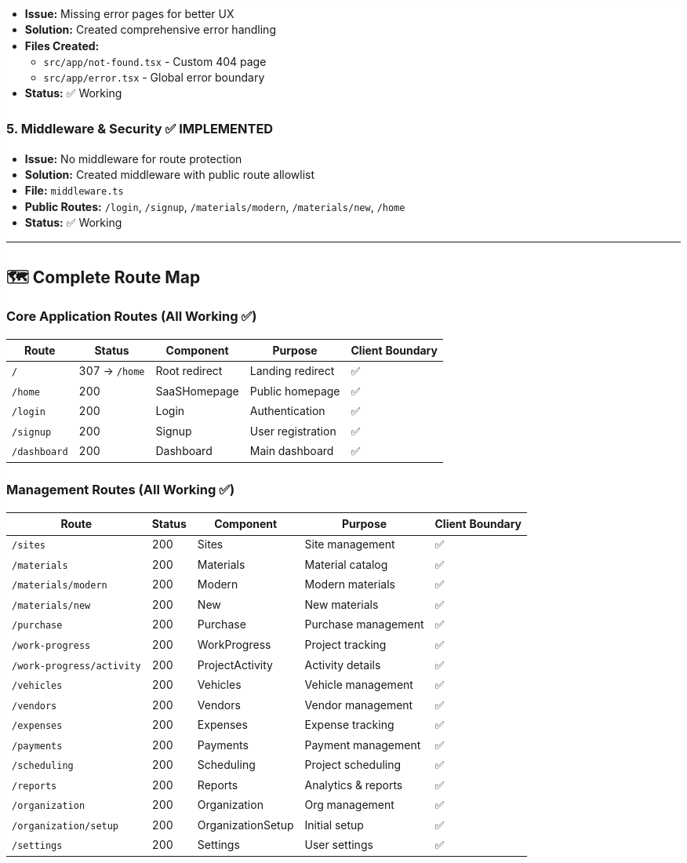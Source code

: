 - **Issue:** Missing error pages for better UX
- **Solution:** Created comprehensive error handling
- **Files Created:**
  - `src/app/not-found.tsx` - Custom 404 page
  - `src/app/error.tsx` - Global error boundary
- **Status:** ✅ Working

### 5. Middleware & Security ✅ IMPLEMENTED

- **Issue:** No middleware for route protection
- **Solution:** Created middleware with public route allowlist
- **File:** `middleware.ts`
- **Public Routes:** `/login`, `/signup`, `/materials/modern`, `/materials/new`, `/home`
- **Status:** ✅ Working

---

## 🗺️ Complete Route Map

### Core Application Routes (All Working ✅)

| Route        | Status        | Component     | Purpose           | Client Boundary |
| ------------ | ------------- | ------------- | ----------------- | --------------- |
| `/`          | 307 → `/home` | Root redirect | Landing redirect  | ✅              |
| `/home`      | 200           | SaaSHomepage  | Public homepage   | ✅              |
| `/login`     | 200           | Login         | Authentication    | ✅              |
| `/signup`    | 200           | Signup        | User registration | ✅              |
| `/dashboard` | 200           | Dashboard     | Main dashboard    | ✅              |

### Management Routes (All Working ✅)

| Route                     | Status | Component         | Purpose             | Client Boundary |
| ------------------------- | ------ | ----------------- | ------------------- | --------------- |
| `/sites`                  | 200    | Sites             | Site management     | ✅              |
| `/materials`              | 200    | Materials         | Material catalog    | ✅              |
| `/materials/modern`       | 200    | Modern            | Modern materials    | ✅              |
| `/materials/new`          | 200    | New               | New materials       | ✅              |
| `/purchase`               | 200    | Purchase          | Purchase management | ✅              |
| `/work-progress`          | 200    | WorkProgress      | Project tracking    | ✅              |
| `/work-progress/activity` | 200    | ProjectActivity   | Activity details    | ✅              |
| `/vehicles`               | 200    | Vehicles          | Vehicle management  | ✅              |
| `/vendors`                | 200    | Vendors           | Vendor management   | ✅              |
| `/expenses`               | 200    | Expenses          | Expense tracking    | ✅              |
| `/payments`               | 200    | Payments          | Payment management  | ✅              |
| `/scheduling`             | 200    | Scheduling        | Project scheduling  | ✅              |
| `/reports`                | 200    | Reports           | Analytics & reports | ✅              |
| `/organization`           | 200    | Organization      | Org management      | ✅              |
| `/organization/setup`     | 200    | OrganizationSetup | Initial setup       | ✅              |
| `/settings`               | 200    | Settings          | User settings       | ✅              |
